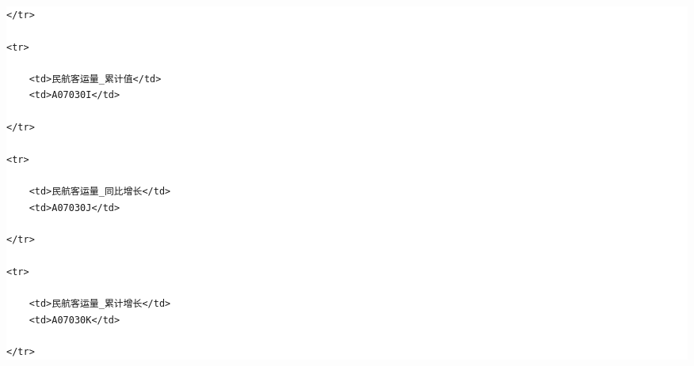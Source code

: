    </tr>
    
    <tr>

        <td>民航客运量_累计值</td>
        <td>A07030I</td>

    </tr>
    
    <tr>

        <td>民航客运量_同比增长</td>
        <td>A07030J</td>

    </tr>
    
    <tr>

        <td>民航客运量_累计增长</td>
        <td>A07030K</td>

    </tr>
    
</table>